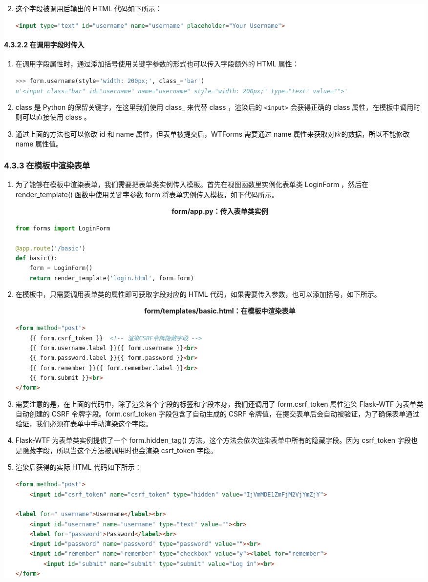 2. 这个字段被调用后输出的 HTML 代码如下所示：

   ```html
   <input type="text" id="username" name="username" placeholder="Your Username">
   ```

#### 4.3.2.2 在调用字段时传入

1. 在调用字段属性时，通过添加括号使用关键字参数的形式也可以传入字段额外的 HTML 属性：

   ```python
   >>> form.username(style='width: 200px;', class_='bar')
   u'<input class="bar" id="username" name="username" style="width: 200px;" type="text" value="">'
   ```

2. class 是 Python 的保留关键字，在这里我们使用 class_ 来代替 class ，渲染后的 `<input>` 会获得正确的 class 属性，在模板中调用时则可以直接使用 class 。

3. 通过上面的方法也可以修改 id 和 name 属性，但表单被提交后，WTForms 需要通过 name 属性来获取对应的数据，所以不能修改 name 属性值。

### 4.3.3 在模板中渲染表单

1. 为了能够在模板中渲染表单，我们需要把表单类实例传入模板。首先在视图函数里实例化表单类 LoginForm ，然后在 render_template() 函数中使用关键字参数 form 将表单实例传入模板，如下代码所示。

   <center><b>form/app.py：传入表单类实例</b></center>

   ```python
   from forms import LoginForm

   @app.route('/basic')
   def basic():
       form = LoginForm()
       return render_template('login.html', form=form)
   ```

2. 在模板中，只需要调用表单类的属性即可获取字段对应的 HTML 代码，如果需要传入参数，也可以添加括号，如下所示。

   <center><b>form/templates/basic.html：在模板中渲染表单</b></center>

   ```html
   <form method="post">
       {{ form.csrf_token }}  <!-- 渲染CSRF令牌隐藏字段 -->
       {{ form.username.label }}{{ form.username }}<br>
       {{ form.password.label }}{{ form.password }}<br>
       {{ form.remember }}{{ form.remember.label }}<br>
       {{ form.submit }}<br>
   </form>
   ```

3. 需要注意的是，在上面的代码中，除了渲染各个字段的标签和字段本身，我们还调用了 form.csrf_token 属性渲染 Flask-WTF 为表单类自动创建的 CSRF 令牌字段。form.csrf_token 字段包含了自动生成的 CSRF 令牌值，在提交表单后会自动被验证，为了确保表单通过验证，我们必须在表单中手动渲染这个字段。

4. Flask-WTF 为表单类实例提供了一个 form.hidden_tag() 方法，这个方法会依次渲染表单中所有的隐藏字段。因为 csrf_token 字段也是隐藏字段，所以当这个方法被调用时也会渲染 csrf_token 字段。

5. 渲染后获得的实际 HTML 代码如下所示：

   ```html
   <form method="post">
       <input id="csrf_token" name="csrf_token" type="hidden" value="IjVmMDE1ZmFjM2VjYmZjY">

   <label for=" username">Username</label><br>
       <input id="username" name="username" type="text" value=""><br>
       <label for="password">Password</label><br>
       <input id="password" name="password" type="password" value=""><br>
       <input id="remember" name="remember" type="checkbox" value="y"><label for="remember">
           <input id="submit" name="submit" type="submit" value="Log in"><br>
   </form>
   ```
